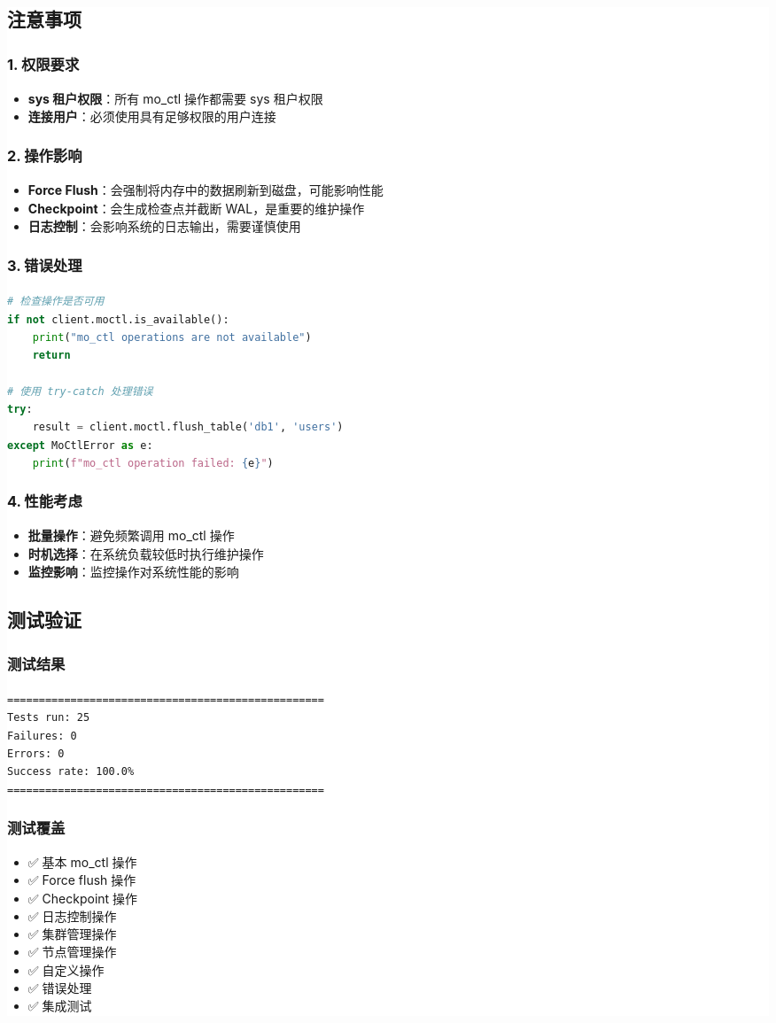 ## 注意事项

### 1. 权限要求

- **sys 租户权限**：所有 mo_ctl 操作都需要 sys 租户权限
- **连接用户**：必须使用具有足够权限的用户连接

### 2. 操作影响

- **Force Flush**：会强制将内存中的数据刷新到磁盘，可能影响性能
- **Checkpoint**：会生成检查点并截断 WAL，是重要的维护操作
- **日志控制**：会影响系统的日志输出，需要谨慎使用

### 3. 错误处理

```python
# 检查操作是否可用
if not client.moctl.is_available():
    print("mo_ctl operations are not available")
    return

# 使用 try-catch 处理错误
try:
    result = client.moctl.flush_table('db1', 'users')
except MoCtlError as e:
    print(f"mo_ctl operation failed: {e}")
```

### 4. 性能考虑

- **批量操作**：避免频繁调用 mo_ctl 操作
- **时机选择**：在系统负载较低时执行维护操作
- **监控影响**：监控操作对系统性能的影响

## 测试验证

### 测试结果

```
==================================================
Tests run: 25
Failures: 0
Errors: 0
Success rate: 100.0%
==================================================
```

### 测试覆盖

- ✅ 基本 mo_ctl 操作
- ✅ Force flush 操作
- ✅ Checkpoint 操作
- ✅ 日志控制操作
- ✅ 集群管理操作
- ✅ 节点管理操作
- ✅ 自定义操作
- ✅ 错误处理
- ✅ 集成测试
